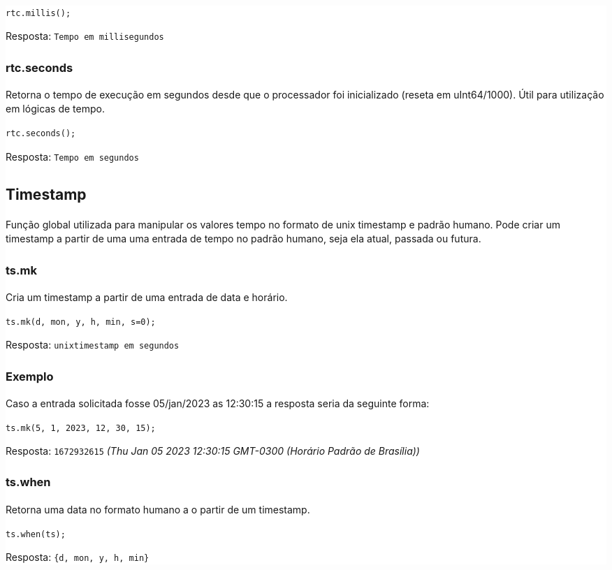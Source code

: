 ```
rtc.millis();

```

Resposta: `Tempo em millisegundos`

### rtc.seconds

Retorna o tempo de execução em segundos desde que o processador foi inicializado (reseta em uInt64/1000). Útil para utilização em lógicas de tempo.

```
rtc.seconds();

```

Resposta: `Tempo em segundos`

## Timestamp

Função global utilizada para manipular os valores tempo no formato de unix timestamp e padrão humano. Pode criar um timestamp a partir de uma uma entrada de tempo no padrão humano, seja ela atual, passada ou futura.

### ts.mk

Cria um timestamp a partir de uma entrada de data e horário.

```
ts.mk(d, mon, y, h, min, s=0);

```

Resposta: `unixtimestamp em segundos`

### Exemplo

Caso a entrada solicitada fosse 05/jan/2023 as 12:30:15 a resposta seria da seguinte forma:

```
ts.mk(5, 1, 2023, 12, 30, 15);

```

Resposta: `1672932615` *(Thu Jan 05 2023 12:30:15 GMT-0300 (Horário Padrão de Brasília))*

### ts.when

Retorna uma data no formato humano a o partir de um timestamp.

```
ts.when(ts);

```

Resposta: `{d, mon, y, h, min}`

